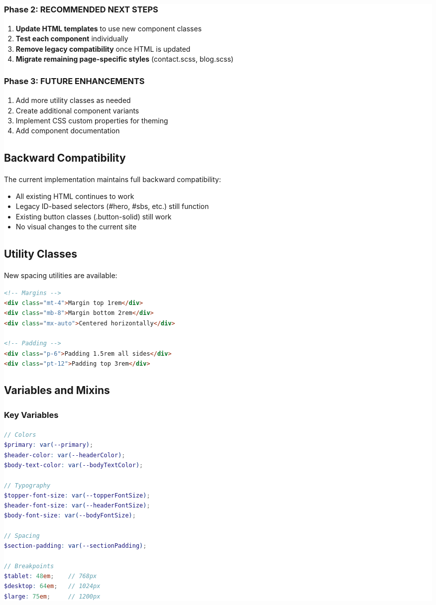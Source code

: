 ### Phase 2: **RECOMMENDED NEXT STEPS**
1. **Update HTML templates** to use new component classes
2. **Test each component** individually
3. **Remove legacy compatibility** once HTML is updated
4. **Migrate remaining page-specific styles** (contact.scss, blog.scss)

### Phase 3: **FUTURE ENHANCEMENTS**
1. Add more utility classes as needed
2. Create additional component variants
3. Implement CSS custom properties for theming
4. Add component documentation

## Backward Compatibility

The current implementation maintains full backward compatibility:
- All existing HTML continues to work
- Legacy ID-based selectors (#hero, #sbs, etc.) still function
- Existing button classes (.button-solid) still work
- No visual changes to the current site

## Utility Classes

New spacing utilities are available:
```html
<!-- Margins -->
<div class="mt-4">Margin top 1rem</div>
<div class="mb-8">Margin bottom 2rem</div>
<div class="mx-auto">Centered horizontally</div>

<!-- Padding -->
<div class="p-6">Padding 1.5rem all sides</div>
<div class="pt-12">Padding top 3rem</div>
```

## Variables and Mixins

### Key Variables
```scss
// Colors
$primary: var(--primary);
$header-color: var(--headerColor);
$body-text-color: var(--bodyTextColor);

// Typography
$topper-font-size: var(--topperFontSize);
$header-font-size: var(--headerFontSize);
$body-font-size: var(--bodyFontSize);

// Spacing
$section-padding: var(--sectionPadding);

// Breakpoints
$tablet: 48em;    // 768px
$desktop: 64em;   // 1024px
$large: 75em;     // 1200px
```
